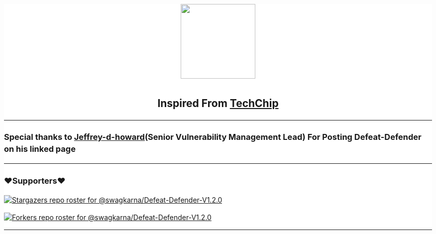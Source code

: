 <p align="center">  
<img src="https://raw.githubusercontent.com/swagkarna/Defeat-Defender/main/42796435.png" width="150px" height="150px"></img>
</p>
<h2 align="center">Inspired From <a href="https://www.youtube.com/channel/UCYS9sTrPpcIVDxz2yVPbuLw">TechChip</a></h2>

---

### Special thanks to  <a href="https://www.linkedin.com/posts/jeffrey-d-howard-6b578225_defeat-defender-powerful-batch-script-to-activity-6792216498413944832-mWEa">Jeffrey-d-howard</a>(Senior Vulnerability Management Lead) For Posting Defeat-Defender on his linked page

---
### ❤️Supporters❤️
[![Stargazers repo roster for @swagkarna/Defeat-Defender-V1.2.0](https://reporoster.com/stars/swagkarna/Defeat-Defender-V1.2)](https://github.com/swagkarna/Defeat-Defender/stargazers)

[![Forkers repo roster for @swagkarna/Defeat-Defender-V1.2.0](https://reporoster.com/forks/swagkarna/Defeat-Defender-V1.2)](https://github.com/swagkarna/Defeat-Defender/network/members)

---


